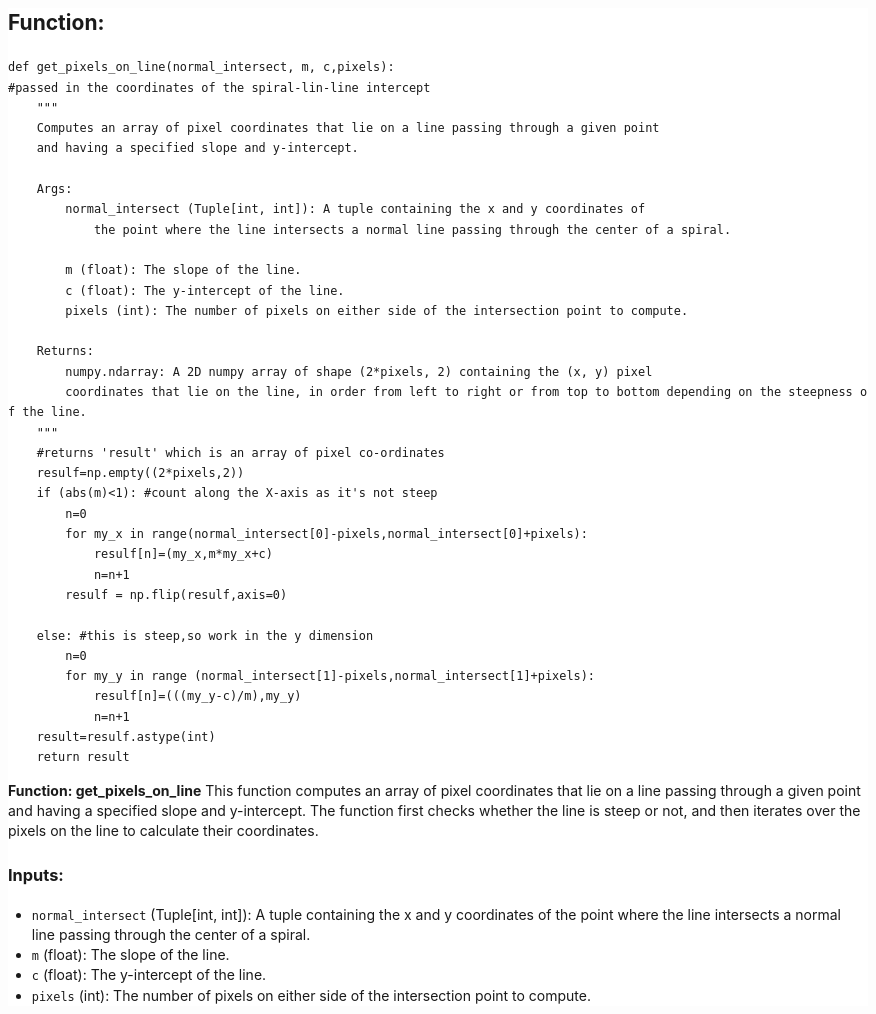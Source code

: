 ## Function:
```run-python
def get_pixels_on_line(normal_intersect, m, c,pixels): 
#passed in the coordinates of the spiral-lin-line intercept
    """
    Computes an array of pixel coordinates that lie on a line passing through a given point
    and having a specified slope and y-intercept.

    Args:
        normal_intersect (Tuple[int, int]): A tuple containing the x and y coordinates of
            the point where the line intersects a normal line passing through the center of a spiral.

        m (float): The slope of the line.
        c (float): The y-intercept of the line.
        pixels (int): The number of pixels on either side of the intersection point to compute.

    Returns:
        numpy.ndarray: A 2D numpy array of shape (2*pixels, 2) containing the (x, y) pixel
        coordinates that lie on the line, in order from left to right or from top to bottom depending on the steepness of the line.
    """
    #returns 'result' which is an array of pixel co-ordinates
    resulf=np.empty((2*pixels,2))
    if (abs(m)<1): #count along the X-axis as it's not steep
        n=0
        for my_x in range(normal_intersect[0]-pixels,normal_intersect[0]+pixels):
            resulf[n]=(my_x,m*my_x+c)
            n=n+1
        resulf = np.flip(resulf,axis=0)

    else: #this is steep,so work in the y dimension
        n=0
        for my_y in range (normal_intersect[1]-pixels,normal_intersect[1]+pixels):
            resulf[n]=(((my_y-c)/m),my_y)
            n=n+1
    result=resulf.astype(int)
    return result
```
**Function: get_pixels_on_line**
This function computes an array of pixel coordinates that lie on a line passing through a given point and having a specified slope and y-intercept. The function first checks whether the line is steep or not, and then iterates over the pixels on the line to calculate their coordinates.

### Inputs:

-   `normal_intersect` (Tuple[int, int]): A tuple containing the x and y coordinates of the point where the line intersects a normal line passing through the center of a spiral.
-   `m` (float): The slope of the line.
-   `c` (float): The y-intercept of the line.
-   `pixels` (int): The number of pixels on either side of the intersection point to compute.
